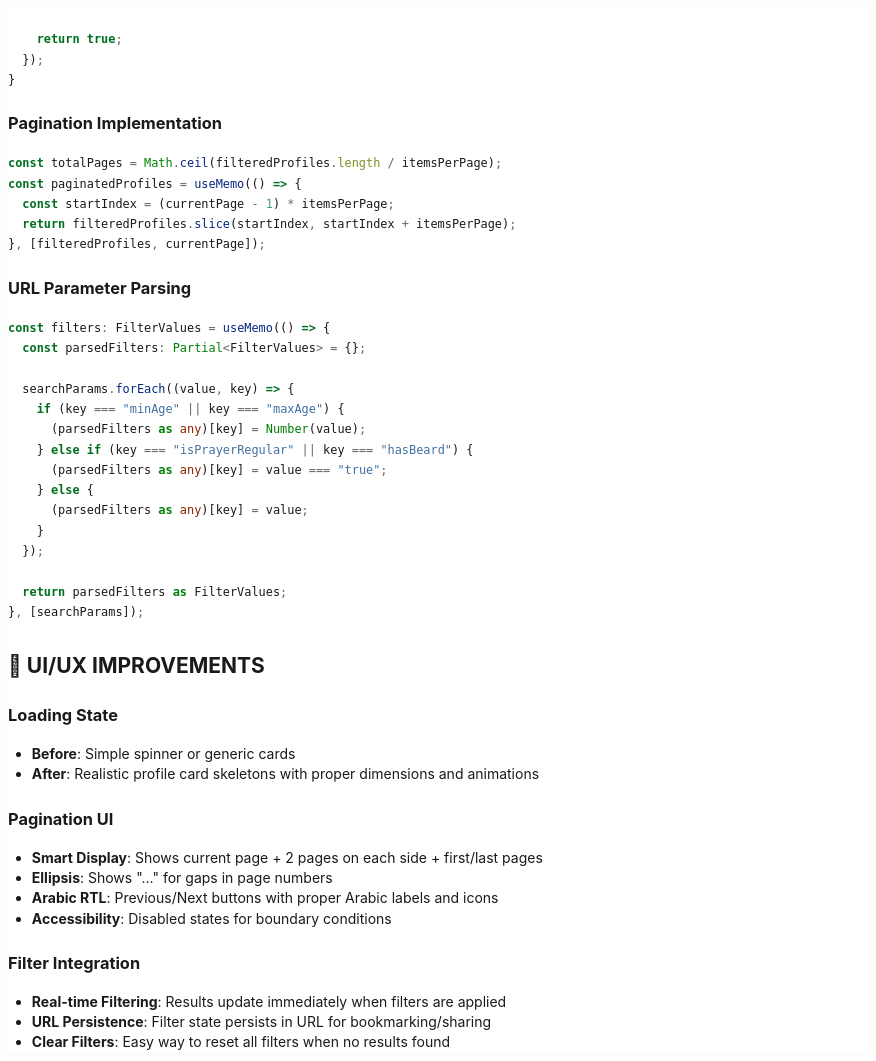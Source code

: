 ```typescript
    
    return true;
  });
}
```

### Pagination Implementation
```typescript
const totalPages = Math.ceil(filteredProfiles.length / itemsPerPage);
const paginatedProfiles = useMemo(() => {
  const startIndex = (currentPage - 1) * itemsPerPage;
  return filteredProfiles.slice(startIndex, startIndex + itemsPerPage);
}, [filteredProfiles, currentPage]);
```

### URL Parameter Parsing
```typescript
const filters: FilterValues = useMemo(() => {
  const parsedFilters: Partial<FilterValues> = {};
  
  searchParams.forEach((value, key) => {
    if (key === "minAge" || key === "maxAge") {
      (parsedFilters as any)[key] = Number(value);
    } else if (key === "isPrayerRegular" || key === "hasBeard") {
      (parsedFilters as any)[key] = value === "true";
    } else {
      (parsedFilters as any)[key] = value;
    }
  });
  
  return parsedFilters as FilterValues;
}, [searchParams]);
```

## 🎨 UI/UX IMPROVEMENTS

### Loading State
- **Before**: Simple spinner or generic cards
- **After**: Realistic profile card skeletons with proper dimensions and animations

### Pagination UI
- **Smart Display**: Shows current page + 2 pages on each side + first/last pages
- **Ellipsis**: Shows "..." for gaps in page numbers
- **Arabic RTL**: Previous/Next buttons with proper Arabic labels and icons
- **Accessibility**: Disabled states for boundary conditions

### Filter Integration
- **Real-time Filtering**: Results update immediately when filters are applied
- **URL Persistence**: Filter state persists in URL for bookmarking/sharing
- **Clear Filters**: Easy way to reset all filters when no results found
